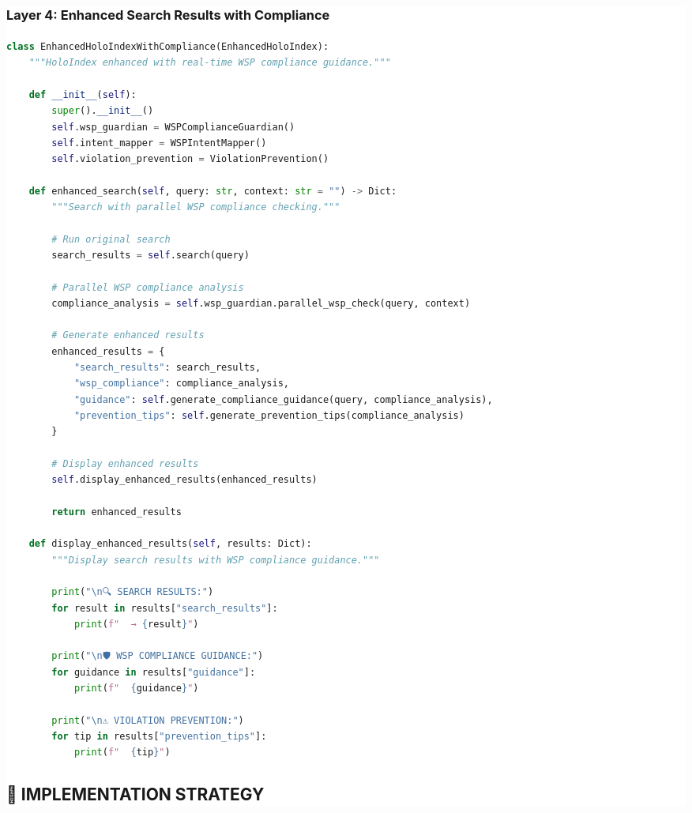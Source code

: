 ### **Layer 4: Enhanced Search Results with Compliance**
```python
class EnhancedHoloIndexWithCompliance(EnhancedHoloIndex):
    """HoloIndex enhanced with real-time WSP compliance guidance."""
    
    def __init__(self):
        super().__init__()
        self.wsp_guardian = WSPComplianceGuardian()
        self.intent_mapper = WSPIntentMapper()
        self.violation_prevention = ViolationPrevention()
        
    def enhanced_search(self, query: str, context: str = "") -> Dict:
        """Search with parallel WSP compliance checking."""
        
        # Run original search
        search_results = self.search(query)
        
        # Parallel WSP compliance analysis
        compliance_analysis = self.wsp_guardian.parallel_wsp_check(query, context)
        
        # Generate enhanced results
        enhanced_results = {
            "search_results": search_results,
            "wsp_compliance": compliance_analysis,
            "guidance": self.generate_compliance_guidance(query, compliance_analysis),
            "prevention_tips": self.generate_prevention_tips(compliance_analysis)
        }
        
        # Display enhanced results
        self.display_enhanced_results(enhanced_results)
        
        return enhanced_results
    
    def display_enhanced_results(self, results: Dict):
        """Display search results with WSP compliance guidance."""
        
        print("\n🔍 SEARCH RESULTS:")
        for result in results["search_results"]:
            print(f"  → {result}")
        
        print("\n🛡️ WSP COMPLIANCE GUIDANCE:")
        for guidance in results["guidance"]:
            print(f"  {guidance}")
            
        print("\n⚠️ VIOLATION PREVENTION:")
        for tip in results["prevention_tips"]:
            print(f"  {tip}")
```

## 🚀 **IMPLEMENTATION STRATEGY**
